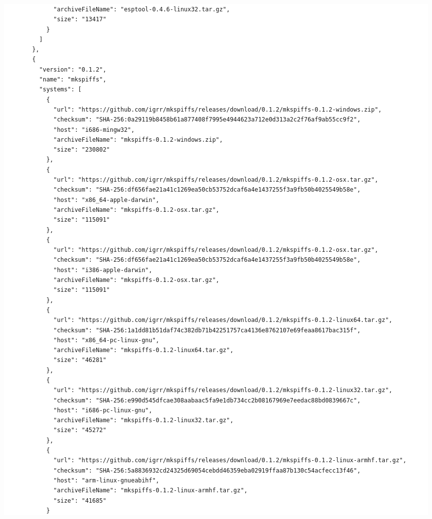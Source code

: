 ```
              "archiveFileName": "esptool-0.4.6-linux32.tar.gz",
              "size": "13417"
            }
          ]
        },
        {
          "version": "0.1.2",
          "name": "mkspiffs",
          "systems": [
            {
              "url": "https://github.com/igrr/mkspiffs/releases/download/0.1.2/mkspiffs-0.1.2-windows.zip",
              "checksum": "SHA-256:0a29119b8458b61a877408f7995e4944623a712e0d313a2c2f76af9ab55cc9f2",
              "host": "i686-mingw32",
              "archiveFileName": "mkspiffs-0.1.2-windows.zip",
              "size": "230802"
            },
            {
              "url": "https://github.com/igrr/mkspiffs/releases/download/0.1.2/mkspiffs-0.1.2-osx.tar.gz",
              "checksum": "SHA-256:df656fae21a41c1269ea50cb53752dcaf6a4e1437255f3a9fb50b4025549b58e",
              "host": "x86_64-apple-darwin",
              "archiveFileName": "mkspiffs-0.1.2-osx.tar.gz",
              "size": "115091"
            },
            {
              "url": "https://github.com/igrr/mkspiffs/releases/download/0.1.2/mkspiffs-0.1.2-osx.tar.gz",
              "checksum": "SHA-256:df656fae21a41c1269ea50cb53752dcaf6a4e1437255f3a9fb50b4025549b58e",
              "host": "i386-apple-darwin",
              "archiveFileName": "mkspiffs-0.1.2-osx.tar.gz",
              "size": "115091"
            },
            {
              "url": "https://github.com/igrr/mkspiffs/releases/download/0.1.2/mkspiffs-0.1.2-linux64.tar.gz",
              "checksum": "SHA-256:1a1dd81b51daf74c382db71b42251757ca4136e8762107e69feaa8617bac315f",
              "host": "x86_64-pc-linux-gnu",
              "archiveFileName": "mkspiffs-0.1.2-linux64.tar.gz",
              "size": "46281"
            },
            {
              "url": "https://github.com/igrr/mkspiffs/releases/download/0.1.2/mkspiffs-0.1.2-linux32.tar.gz",
              "checksum": "SHA-256:e990d545dfcae308aabaac5fa9e1db734cc2b08167969e7eedac88bd0839667c",
              "host": "i686-pc-linux-gnu",
              "archiveFileName": "mkspiffs-0.1.2-linux32.tar.gz",
              "size": "45272"
            },
            {
              "url": "https://github.com/igrr/mkspiffs/releases/download/0.1.2/mkspiffs-0.1.2-linux-armhf.tar.gz",
              "checksum": "SHA-256:5a8836932cd24325d69054cebdd46359eba02919ffaa87b130c54acfecc13f46",
              "host": "arm-linux-gnueabihf",
              "archiveFileName": "mkspiffs-0.1.2-linux-armhf.tar.gz",
              "size": "41685"
            }
```